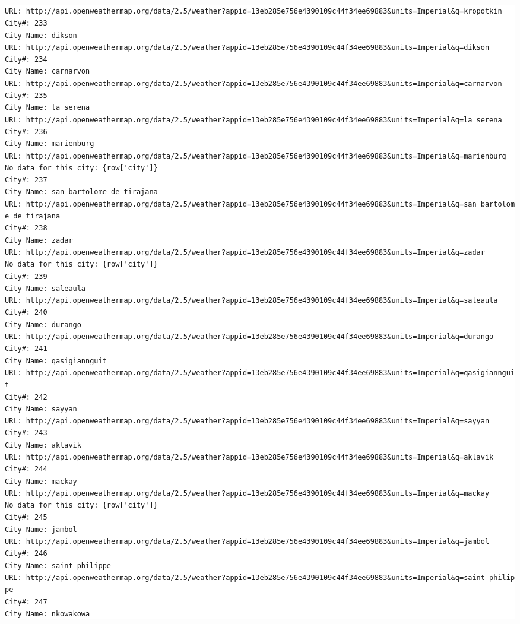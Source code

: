     URL: http://api.openweathermap.org/data/2.5/weather?appid=13eb285e756e4390109c44f34ee69883&units=Imperial&q=kropotkin
    City#: 233
    City Name: dikson
    URL: http://api.openweathermap.org/data/2.5/weather?appid=13eb285e756e4390109c44f34ee69883&units=Imperial&q=dikson
    City#: 234
    City Name: carnarvon
    URL: http://api.openweathermap.org/data/2.5/weather?appid=13eb285e756e4390109c44f34ee69883&units=Imperial&q=carnarvon
    City#: 235
    City Name: la serena
    URL: http://api.openweathermap.org/data/2.5/weather?appid=13eb285e756e4390109c44f34ee69883&units=Imperial&q=la serena
    City#: 236
    City Name: marienburg
    URL: http://api.openweathermap.org/data/2.5/weather?appid=13eb285e756e4390109c44f34ee69883&units=Imperial&q=marienburg
    No data for this city: {row['city']}
    City#: 237
    City Name: san bartolome de tirajana
    URL: http://api.openweathermap.org/data/2.5/weather?appid=13eb285e756e4390109c44f34ee69883&units=Imperial&q=san bartolome de tirajana
    City#: 238
    City Name: zadar
    URL: http://api.openweathermap.org/data/2.5/weather?appid=13eb285e756e4390109c44f34ee69883&units=Imperial&q=zadar
    No data for this city: {row['city']}
    City#: 239
    City Name: saleaula
    URL: http://api.openweathermap.org/data/2.5/weather?appid=13eb285e756e4390109c44f34ee69883&units=Imperial&q=saleaula
    City#: 240
    City Name: durango
    URL: http://api.openweathermap.org/data/2.5/weather?appid=13eb285e756e4390109c44f34ee69883&units=Imperial&q=durango
    City#: 241
    City Name: qasigiannguit
    URL: http://api.openweathermap.org/data/2.5/weather?appid=13eb285e756e4390109c44f34ee69883&units=Imperial&q=qasigiannguit
    City#: 242
    City Name: sayyan
    URL: http://api.openweathermap.org/data/2.5/weather?appid=13eb285e756e4390109c44f34ee69883&units=Imperial&q=sayyan
    City#: 243
    City Name: aklavik
    URL: http://api.openweathermap.org/data/2.5/weather?appid=13eb285e756e4390109c44f34ee69883&units=Imperial&q=aklavik
    City#: 244
    City Name: mackay
    URL: http://api.openweathermap.org/data/2.5/weather?appid=13eb285e756e4390109c44f34ee69883&units=Imperial&q=mackay
    No data for this city: {row['city']}
    City#: 245
    City Name: jambol
    URL: http://api.openweathermap.org/data/2.5/weather?appid=13eb285e756e4390109c44f34ee69883&units=Imperial&q=jambol
    City#: 246
    City Name: saint-philippe
    URL: http://api.openweathermap.org/data/2.5/weather?appid=13eb285e756e4390109c44f34ee69883&units=Imperial&q=saint-philippe
    City#: 247
    City Name: nkowakowa